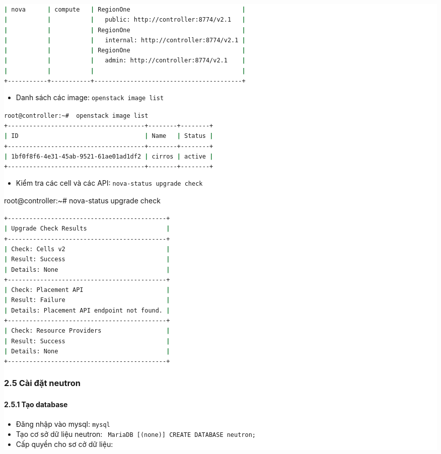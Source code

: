 ```sh
| nova      | compute   | RegionOne                               |
|           |           |   public: http://controller:8774/v2.1   |
|           |           | RegionOne                               |
|           |           |   internal: http://controller:8774/v2.1 |
|           |           | RegionOne                               |
|           |           |   admin: http://controller:8774/v2.1    |
|           |           |                                         |
+-----------+-----------+-----------------------------------------+

```

- Danh sách các image:  `openstack image list`

```sh
root@controller:~#  openstack image list
+--------------------------------------+--------+--------+
| ID                                   | Name   | Status |
+--------------------------------------+--------+--------+
| 1bf0f8f6-4e31-45ab-9521-61ae01ad1df2 | cirros | active |
+--------------------------------------+--------+--------+
```

- Kiểm tra các cell và các API: `nova-status upgrade check`

root@controller:~# nova-status upgrade check

```sh
+--------------------------------------------+
| Upgrade Check Results                      |
+--------------------------------------------+
| Check: Cells v2                            |
| Result: Success                            |
| Details: None                              |
+--------------------------------------------+
| Check: Placement API                       |
| Result: Failure                            |
| Details: Placement API endpoint not found. |
+--------------------------------------------+
| Check: Resource Providers                  |
| Result: Success                            |
| Details: None                              |
+--------------------------------------------+

```

### 2.5 Cài đặt neutron

#### 2.5.1 Tạo database

- Đăng nhập vào mysql: `mysql`
- Tạo cơ sở dữ liệu neutron:
   ` MariaDB [(none)] CREATE DATABASE neutron;`
- Cấp quyền cho sơ cở dữ liệu:
